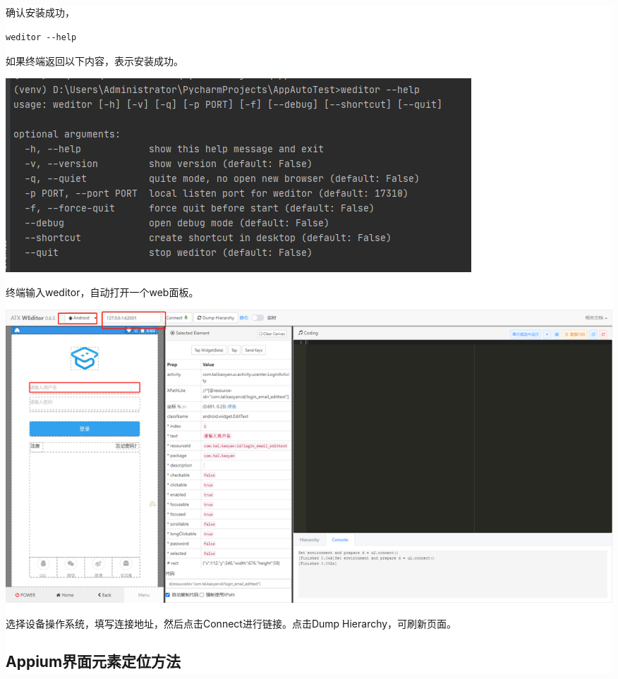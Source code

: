 确认安装成功，

```
weditor --help
```

如果终端返回以下内容，表示安装成功。

![image-20220301165621570](../../.vuepress/public/img/blog/image-20220301165621570.png)

终端输入weditor，自动打开一个web面板。

![image-20220301170228058](../../.vuepress/public/img/blog/image-20220301170228058.png)

选择设备操作系统，填写连接地址，然后点击Connect进行链接。点击Dump Hierarchy，可刷新页面。

## Appium界面元素定位方法
